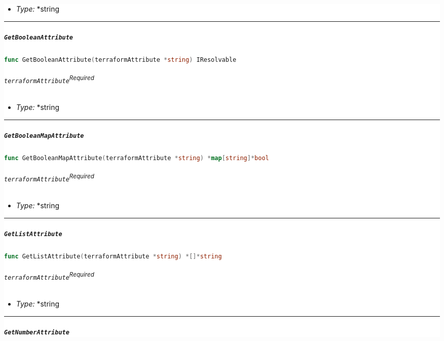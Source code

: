 - *Type:* *string

---

##### `GetBooleanAttribute` <a name="GetBooleanAttribute" id="@cdktf/provider-databricks.recipient.Recipient.getBooleanAttribute"></a>

```go
func GetBooleanAttribute(terraformAttribute *string) IResolvable
```

###### `terraformAttribute`<sup>Required</sup> <a name="terraformAttribute" id="@cdktf/provider-databricks.recipient.Recipient.getBooleanAttribute.parameter.terraformAttribute"></a>

- *Type:* *string

---

##### `GetBooleanMapAttribute` <a name="GetBooleanMapAttribute" id="@cdktf/provider-databricks.recipient.Recipient.getBooleanMapAttribute"></a>

```go
func GetBooleanMapAttribute(terraformAttribute *string) *map[string]*bool
```

###### `terraformAttribute`<sup>Required</sup> <a name="terraformAttribute" id="@cdktf/provider-databricks.recipient.Recipient.getBooleanMapAttribute.parameter.terraformAttribute"></a>

- *Type:* *string

---

##### `GetListAttribute` <a name="GetListAttribute" id="@cdktf/provider-databricks.recipient.Recipient.getListAttribute"></a>

```go
func GetListAttribute(terraformAttribute *string) *[]*string
```

###### `terraformAttribute`<sup>Required</sup> <a name="terraformAttribute" id="@cdktf/provider-databricks.recipient.Recipient.getListAttribute.parameter.terraformAttribute"></a>

- *Type:* *string

---

##### `GetNumberAttribute` <a name="GetNumberAttribute" id="@cdktf/provider-databricks.recipient.Recipient.getNumberAttribute"></a>
